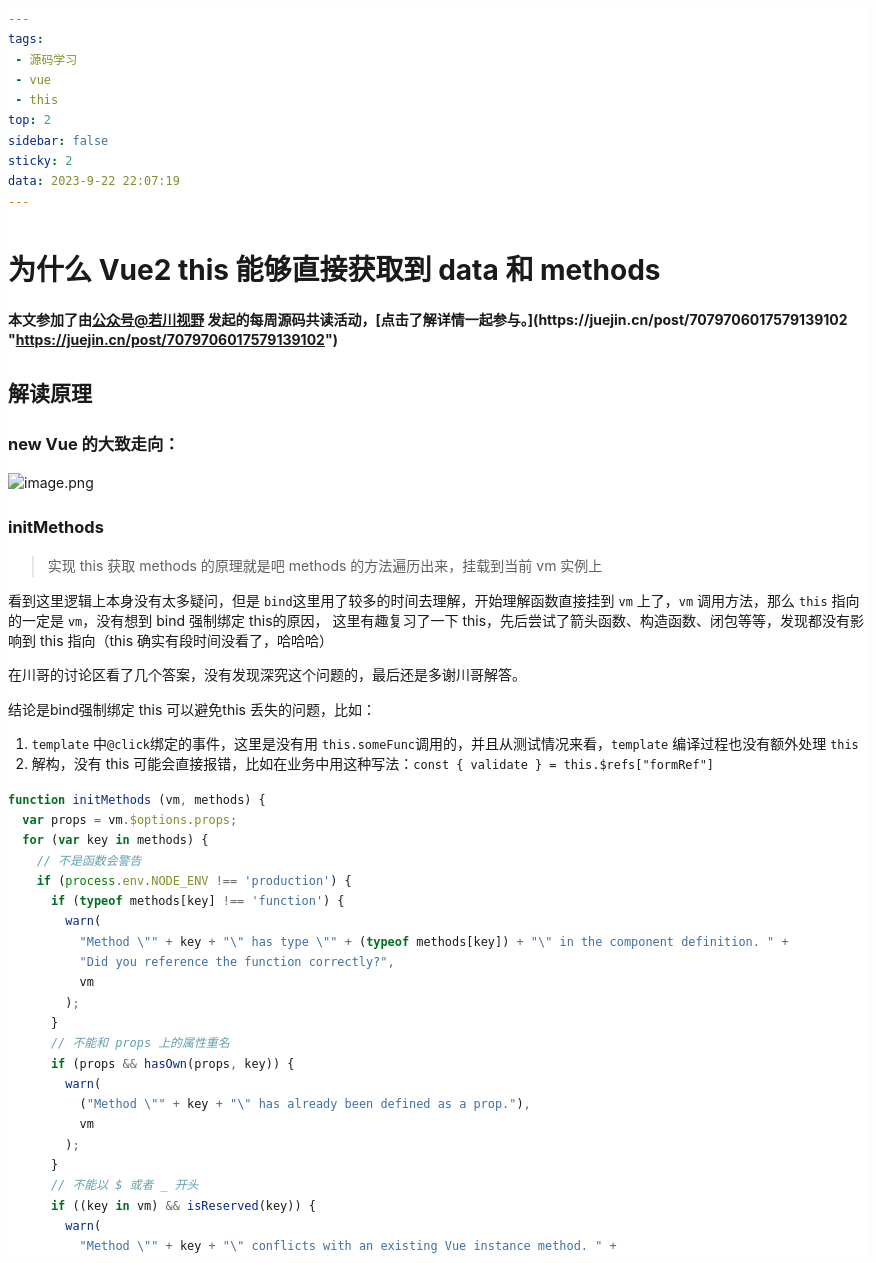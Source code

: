 ```yaml
---
tags:
 - 源码学习
 - vue
 - this
top: 2
sidebar: false
sticky: 2
data: 2023-9-22 22:07:19
---
```


# 为什么 Vue2 this 能够直接获取到 data 和 methods
**本文参加了由[公众号@若川视野](https://link.juejin.cn/?target=https%3A%2F%2Flxchuan12.gitee.io "https://lxchuan12.gitee.io") 发起的每周源码共读活动，[点击了解详情一起参与。](https://juejin.cn/post/7079706017579139102 "https://juejin.cn/post/7079706017579139102")**

## 解读原理

### new Vue 的大致走向：

![image.png](https://fastly.jsdelivr.net/gh/rennzhang/blog-pics@main/images/1695396697979image.png)

### initMethods

>实现 this 获取 methods 的原理就是吧 methods 的方法遍历出来，挂载到当前 vm 实例上

看到这里逻辑上本身没有太多疑问，但是 `bind`这里用了较多的时间去理解，开始理解函数直接挂到 `vm` 上了，`vm` 调用方法，那么 `this` 指向的一定是 `vm`，没有想到 bind 强制绑定 this的原因， 这里有趣复习了一下 this，先后尝试了箭头函数、构造函数、闭包等等，发现都没有影响到 this 指向（this 确实有段时间没看了，哈哈哈）


在川哥的讨论区看了几个答案，没有发现深究这个问题的，最后还是多谢川哥解答。

结论是bind强制绑定 this 可以避免this 丢失的问题，比如：

1.  `template` 中`@click`绑定的事件，这里是没有用 `this.someFunc`调用的，并且从测试情况来看，`template` 编译过程也没有额外处理 `this`
1.  解构，没有 this 可能会直接报错，比如在业务中用这种写法：`const { validate } = this.$refs["formRef"]`

```js
function initMethods (vm, methods) {
  var props = vm.$options.props;
  for (var key in methods) {
    // 不是函数会警告
    if (process.env.NODE_ENV !== 'production') {
      if (typeof methods[key] !== 'function') {
        warn(
          "Method \"" + key + "\" has type \"" + (typeof methods[key]) + "\" in the component definition. " +
          "Did you reference the function correctly?",
          vm
        );
      }
      // 不能和 props 上的属性重名
      if (props && hasOwn(props, key)) {
        warn(
          ("Method \"" + key + "\" has already been defined as a prop."),
          vm
        );
      }
      // 不能以 $ 或者 _ 开头
      if ((key in vm) && isReserved(key)) {
        warn(
          "Method \"" + key + "\" conflicts with an existing Vue instance method. " +
```